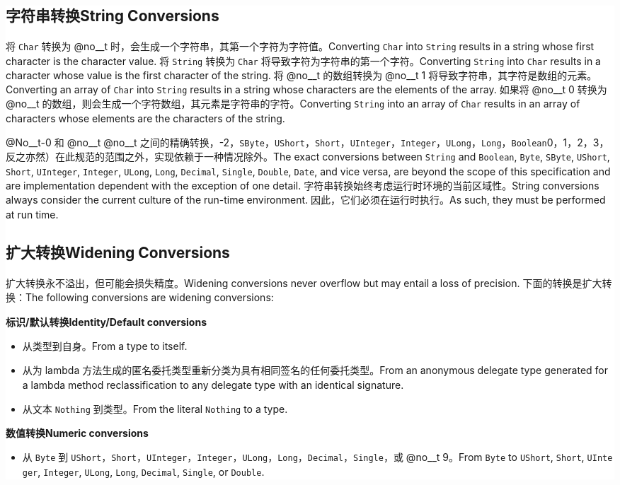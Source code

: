 ## <a name="string-conversions"></a><span data-ttu-id="c2b88-283">字符串转换</span><span class="sxs-lookup"><span data-stu-id="c2b88-283">String Conversions</span></span>

<span data-ttu-id="c2b88-284">将 `Char` 转换为 @no__t 时，会生成一个字符串，其第一个字符为字符值。</span><span class="sxs-lookup"><span data-stu-id="c2b88-284">Converting `Char` into `String` results in a string whose first character is the character value.</span></span> <span data-ttu-id="c2b88-285">将 `String` 转换为 `Char` 将导致字符为字符串的第一个字符。</span><span class="sxs-lookup"><span data-stu-id="c2b88-285">Converting `String` into `Char` results in a character whose value is the first character of the string.</span></span> <span data-ttu-id="c2b88-286">将 @no__t 的数组转换为 @no__t 1 将导致字符串，其字符是数组的元素。</span><span class="sxs-lookup"><span data-stu-id="c2b88-286">Converting an array of `Char` into `String` results in a string whose characters are the elements of the array.</span></span> <span data-ttu-id="c2b88-287">如果将 @no__t 0 转换为 @no__t 的数组，则会生成一个字符数组，其元素是字符串的字符。</span><span class="sxs-lookup"><span data-stu-id="c2b88-287">Converting `String` into an array of `Char` results in an array of characters whose elements are the characters of the string.</span></span>

<span data-ttu-id="c2b88-288">@No__t-0 和 @no__t @no__t 之间的精确转换，-2，`SByte`，`UShort`，`Short`，`UInteger`，`Integer`，`ULong`，`Long`，`Boolean`0，1，2，3，反之亦然）在此规范的范围之外，实现依赖于一种情况除外。</span><span class="sxs-lookup"><span data-stu-id="c2b88-288">The exact conversions between `String` and `Boolean`, `Byte`, `SByte`, `UShort`, `Short`, `UInteger`, `Integer`, `ULong`, `Long`, `Decimal`, `Single`, `Double`, `Date`, and vice versa, are beyond the scope of this specification and are implementation dependent with the exception of one detail.</span></span> <span data-ttu-id="c2b88-289">字符串转换始终考虑运行时环境的当前区域性。</span><span class="sxs-lookup"><span data-stu-id="c2b88-289">String conversions always consider the current culture of the run-time environment.</span></span> <span data-ttu-id="c2b88-290">因此，它们必须在运行时执行。</span><span class="sxs-lookup"><span data-stu-id="c2b88-290">As such, they must be performed at run time.</span></span>

## <a name="widening-conversions"></a><span data-ttu-id="c2b88-291">扩大转换</span><span class="sxs-lookup"><span data-stu-id="c2b88-291">Widening Conversions</span></span>

<span data-ttu-id="c2b88-292">扩大转换永不溢出，但可能会损失精度。</span><span class="sxs-lookup"><span data-stu-id="c2b88-292">Widening conversions never overflow but may entail a loss of precision.</span></span> <span data-ttu-id="c2b88-293">下面的转换是扩大转换：</span><span class="sxs-lookup"><span data-stu-id="c2b88-293">The following conversions are widening conversions:</span></span>

<span data-ttu-id="c2b88-294">__标识/默认转换__</span><span class="sxs-lookup"><span data-stu-id="c2b88-294">__Identity/Default conversions__</span></span>

* <span data-ttu-id="c2b88-295">从类型到自身。</span><span class="sxs-lookup"><span data-stu-id="c2b88-295">From a type to itself.</span></span>

* <span data-ttu-id="c2b88-296">从为 lambda 方法生成的匿名委托类型重新分类为具有相同签名的任何委托类型。</span><span class="sxs-lookup"><span data-stu-id="c2b88-296">From an anonymous delegate type generated for a lambda method reclassification to any delegate type with an identical signature.</span></span>

* <span data-ttu-id="c2b88-297">从文本 `Nothing` 到类型。</span><span class="sxs-lookup"><span data-stu-id="c2b88-297">From the literal `Nothing` to a type.</span></span>

<span data-ttu-id="c2b88-298">__数值转换__</span><span class="sxs-lookup"><span data-stu-id="c2b88-298">__Numeric conversions__</span></span>

* <span data-ttu-id="c2b88-299">从 `Byte` 到 `UShort`，`Short`，`UInteger`，`Integer`，`ULong`，`Long`，`Decimal`，`Single`，或 @no__t 9。</span><span class="sxs-lookup"><span data-stu-id="c2b88-299">From `Byte` to `UShort`, `Short`, `UInteger`, `Integer`, `ULong`, `Long`, `Decimal`, `Single`, or `Double`.</span></span>
